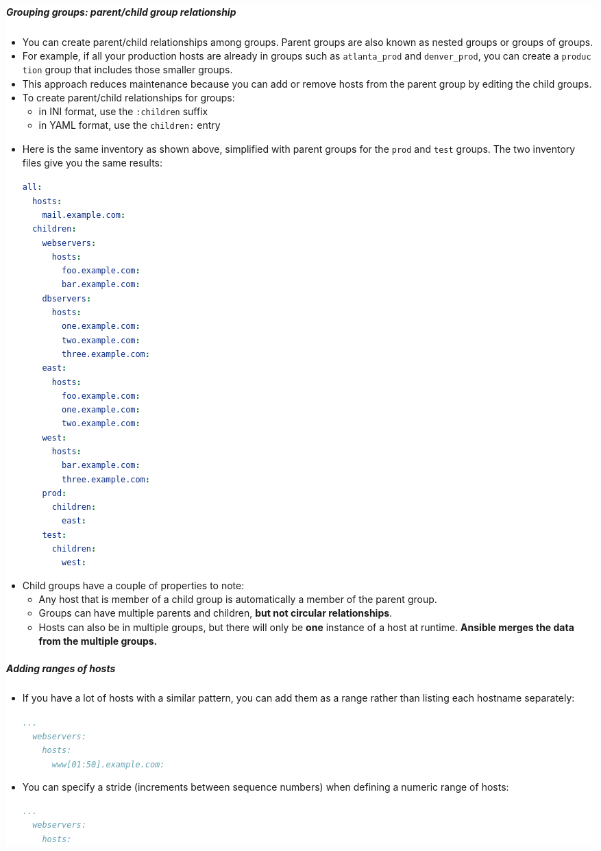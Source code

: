 ##### Grouping groups: parent/child group relationship
* You can create parent/child relationships among groups. Parent groups are also known as nested groups or groups of groups.
* For example, if all your production hosts are already in groups such as `atlanta_prod` and `denver_prod`, you can create a `production` group that includes those smaller groups.
* This approach reduces maintenance because you can add or remove hosts from the parent group by editing the child groups.
* To create parent/child relationships for groups:
	-   in INI format, use the `:children` suffix
	-   in YAML format, use the `children:` entry
- Here is the same inventory as shown above, simplified with parent groups for the `prod` and `test` groups. The two inventory files give you the same results:
	```yaml
	all:
	  hosts:
	    mail.example.com:
	  children:
	    webservers:
	      hosts:
	        foo.example.com:
	        bar.example.com:
	    dbservers:
	      hosts:
	        one.example.com:
	        two.example.com:
	        three.example.com:
	    east:
	      hosts:
	        foo.example.com:
	        one.example.com:
	        two.example.com:
	    west:
	      hosts:
	        bar.example.com:
	        three.example.com:
	    prod:
	      children:
	        east:
	    test:
	      children:
	        west:
	```
- Child groups have a couple of properties to note:
	* Any host that is member of a child group is automatically a member of the parent group.
	* Groups can have multiple parents and children, **but not circular relationships**.
	* Hosts can also be in multiple groups, but there will only be **one** instance of a host at runtime. **Ansible merges the data from the multiple groups.**

##### Adding ranges of hosts
* If you have a lot of hosts with a similar pattern, you can add them as a range rather than listing each hostname separately:
	```yaml
	...
	  webservers:
	    hosts:
	      www[01:50].example.com:
	```
* You can specify a stride (increments between sequence numbers) when defining a numeric range of hosts:
	```yaml
	...
	  webservers:
	    hosts: